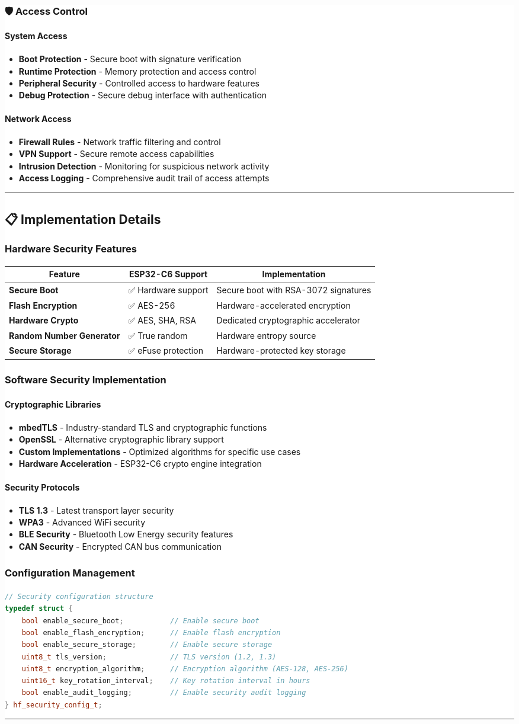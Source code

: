 ### **🛡️ Access Control**

#### **System Access**
- **Boot Protection** - Secure boot with signature verification
- **Runtime Protection** - Memory protection and access control
- **Peripheral Security** - Controlled access to hardware features
- **Debug Protection** - Secure debug interface with authentication

#### **Network Access**
- **Firewall Rules** - Network traffic filtering and control
- **VPN Support** - Secure remote access capabilities
- **Intrusion Detection** - Monitoring for suspicious network activity
- **Access Logging** - Comprehensive audit trail of access attempts

---

## 📋 **Implementation Details**

### **Hardware Security Features**

| **Feature** | **ESP32-C6 Support** | **Implementation** |
|-------------|----------------------|-------------------|
| **Secure Boot** | ✅ Hardware support | Secure boot with RSA-3072 signatures |
| **Flash Encryption** | ✅ AES-256 | Hardware-accelerated encryption |
| **Hardware Crypto** | ✅ AES, SHA, RSA | Dedicated cryptographic accelerator |
| **Random Number Generator** | ✅ True random | Hardware entropy source |
| **Secure Storage** | ✅ eFuse protection | Hardware-protected key storage |

### **Software Security Implementation**

#### **Cryptographic Libraries**
- **mbedTLS** - Industry-standard TLS and cryptographic functions
- **OpenSSL** - Alternative cryptographic library support
- **Custom Implementations** - Optimized algorithms for specific use cases
- **Hardware Acceleration** - ESP32-C6 crypto engine integration

#### **Security Protocols**
- **TLS 1.3** - Latest transport layer security
- **WPA3** - Advanced WiFi security
- **BLE Security** - Bluetooth Low Energy security features
- **CAN Security** - Encrypted CAN bus communication

### **Configuration Management**

```cpp
// Security configuration structure
typedef struct {
    bool enable_secure_boot;           // Enable secure boot
    bool enable_flash_encryption;      // Enable flash encryption
    bool enable_secure_storage;        // Enable secure storage
    uint8_t tls_version;               // TLS version (1.2, 1.3)
    uint8_t encryption_algorithm;      // Encryption algorithm (AES-128, AES-256)
    uint16_t key_rotation_interval;    // Key rotation interval in hours
    bool enable_audit_logging;         // Enable security audit logging
} hf_security_config_t;
```

---